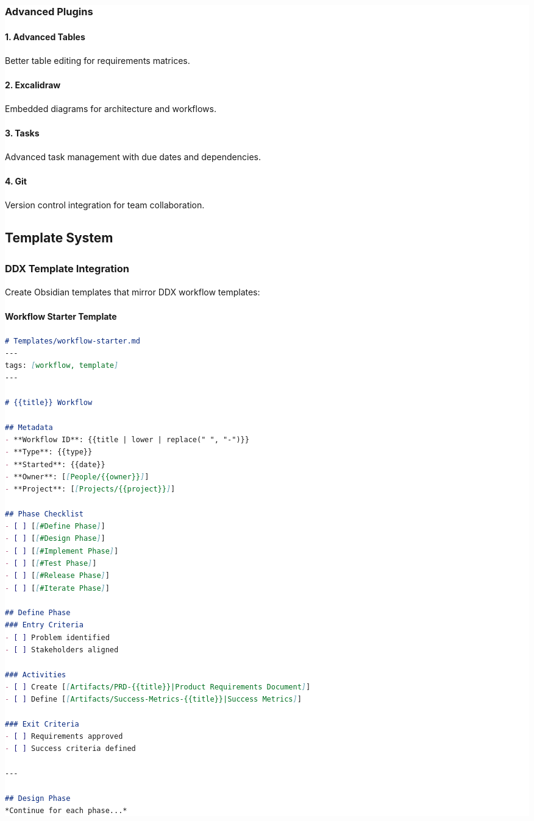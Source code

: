 ### Advanced Plugins

#### 1. Advanced Tables
Better table editing for requirements matrices.

#### 2. Excalidraw
Embedded diagrams for architecture and workflows.

#### 3. Tasks
Advanced task management with due dates and dependencies.

#### 4. Git
Version control integration for team collaboration.

## Template System

### DDX Template Integration

Create Obsidian templates that mirror DDX workflow templates:

#### Workflow Starter Template
```markdown
# Templates/workflow-starter.md
---
tags: [workflow, template]
---

# {{title}} Workflow

## Metadata
- **Workflow ID**: {{title | lower | replace(" ", "-")}}
- **Type**: {{type}}
- **Started**: {{date}}
- **Owner**: [[People/{{owner}}]]
- **Project**: [[Projects/{{project}}]]

## Phase Checklist
- [ ] [[#Define Phase]] 
- [ ] [[#Design Phase]]
- [ ] [[#Implement Phase]]
- [ ] [[#Test Phase]]
- [ ] [[#Release Phase]]
- [ ] [[#Iterate Phase]]

## Define Phase
### Entry Criteria
- [ ] Problem identified
- [ ] Stakeholders aligned

### Activities
- [ ] Create [[Artifacts/PRD-{{title}}|Product Requirements Document]]
- [ ] Define [[Artifacts/Success-Metrics-{{title}}|Success Metrics]]

### Exit Criteria
- [ ] Requirements approved
- [ ] Success criteria defined

---

## Design Phase
*Continue for each phase...*
```
